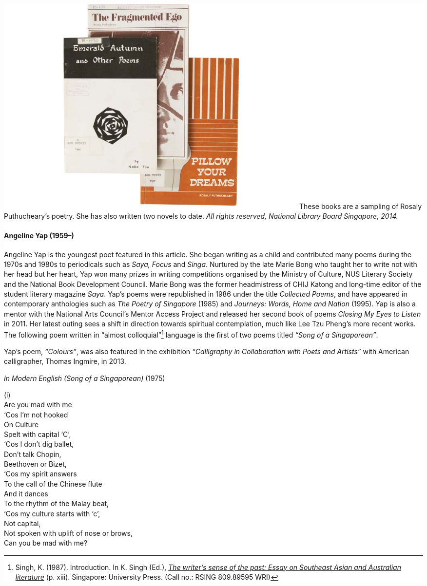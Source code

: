 <img style="width:70%" src="/images/vol-10-issue-1/womenpoets/sampling_of_Rosaly_Puthucheary.jpg">
These books are a sampling of Rosaly Puthucheary’s poetry. She has also written two novels to date. <i>All rights reserved, National Library Board Singapore, 2014.</i></div>

#### **Angeline Yap (1959–)**

Angeline Yap is the youngest poet featured in this article. She began writing as a child and contributed many poems during the 1970s and 1980s to periodicals such as <i>Saya, Focus</i> and <i>Singa</i>. Nurtured by the late Marie Bong who taught her to write not with her head but her heart, Yap won many prizes in writing competitions organised by the Ministry of Culture, NUS Literary Society and the National Book Development Council. Marie Bong was the former headmistress of CHIJ Katong and long-time editor of the student literary magazine <i>Saya</i>. Yap’s poems were republished in 1986 under the title <i>Collected Poems</i>, and have appeared in contemporary anthologies such as <i>The Poetry of Singapore</i> (1985) and <i>Journeys: Words, Home and Nation</i> (1995). Yap is also a mentor with the National Arts Council’s Mentor Access Project and released her second book of poems <i>Closing My Eyes to Listen</i> in 2011. Her latest outing sees a shift in direction towards spiritual contemplation, much like Lee Tzu Pheng’s more recent works. The following poem written in “almost colloquial”[^11] language is the first of two poems titled <i>“Song of a Singaporean”</i>.

Yap’s poem, <i>“Colours”</i>, was also featured in the exhibition <i>“Calligraphy in Collaboration with Poets and Artists”</i> with American calligrapher, Thomas Ingmire, in 2013.

<i>In Modern English (Song of a Singaporean)</i> (1975) 

(i) <br>Are you mad with me <br>‘Cos I’m not hooked <br>On Culture <br>Spelt with capital ‘C’, <br>‘Cos I don’t dig ballet, <br>Don’t talk Chopin, <br>Beethoven or Bizet, <br>‘Cos my spirit answers <br>To the call of the Chinese flute <br>And it dances <br>To the rhythm of the Malay beat, <br>‘Cos my culture starts with ‘c’, <br>Not capital, <br>Not spoken with uplift of nose or brows, <br>Can you be mad with me? 


[^1]: Ee, T.H. (1987). History as myth in Malaysian poetry in English. In K. Singh (Ed.), *[The writer’s sense of the past: Essay on Southeast Asian and Australian literature](https://eservice.nlb.gov.sg/item_holding.aspx?bid=4770111)* (p. 10). Singapore: University Press. (Call no.: RSING 809.89595 WRI)
[^2]: Thumboo, E. (Ed.). (1976). *[The second tongue: An anthology of poetry from Malaysia and Singapore](https://eservice.nlb.gov.sg/item_holding.aspx?bid=1113163)* (pp. xxxii–xxxiii). Singapore: Heinemann, Educational Books (Asia). (Call no.: RSING 828.995957 SEC)
[^3]: Ormerod, D. (1967). *[A private landscape](https://eservice.nlb.gov.sg/item_holding.aspx?bid=749298)* (pp. 9–10). Kuala Lumpur, University of Malaya Library. (Call no.: RDET 828.995957 ORM)
[^4]: Wong, M. (1969). *[A bad girl’s book of animals](https://eservice.nlb.gov.sg/item_holding.aspx?bid=31320)*. New York, Harcourt, Brace & World. (Call no.: RCLOS 828.99 WON)
[^5]: Chan, F. (1999). *[Silences may speak: The poetry of Lee Tzu Pheng](https://eservice.nlb.gov.sg/item_holding.aspx?bid=9248106)* (p. 53). Singapore: Times Books International. (Call no.: RSING 828.995957 CHA)
[^6]: [Thumboo](https://eservice.nlb.gov.sg/item_holding.aspx?bid=1113163), 1976, p. xxx.
[^7]: Patke, R.S., & Philip. H. (2010). *[The Routledge concise history of Southeast Asian writing](https://eservice.nlb.gov.sg/item_holding.aspx?bid=13215147)* (p. 123). London; New York: Routledge. (Call no.: RSING 895.9 PAT)
[^8]: [Malayan spirit in her poems](http://eresources.nlb.gov.sg/newspapers/Digitised/Article/straitstimes19581223-1.2.101.1). (1958, December 23). The Straits Times, p. 26. Retrieved from NewspaperSG.
[^9]: [Dedicated poetry to son who hates it](http://eresources.nlb.gov.sg/newspapers/Digitised/Article/straitstimes19561208-1.2.45). (1956, December 8). The Straits Times, p. 20. Retrieved from NewspaperSG.
[^10]: [Thumboo](https://eservice.nlb.gov.sg/item_holding.aspx?bid=1113163), 1976, p. xxiii.
[^11]: Singh, K. (1987). Introduction. In K. Singh (Ed.), *[The writer’s sense of the past: Essay on Southeast Asian and Australian literature](https://eservice.nlb.gov.sg/item_holding.aspx?bid=4770111)* (p. xiii). Singapore: University Press. (Call no.: RSING 809.89595 WRI)